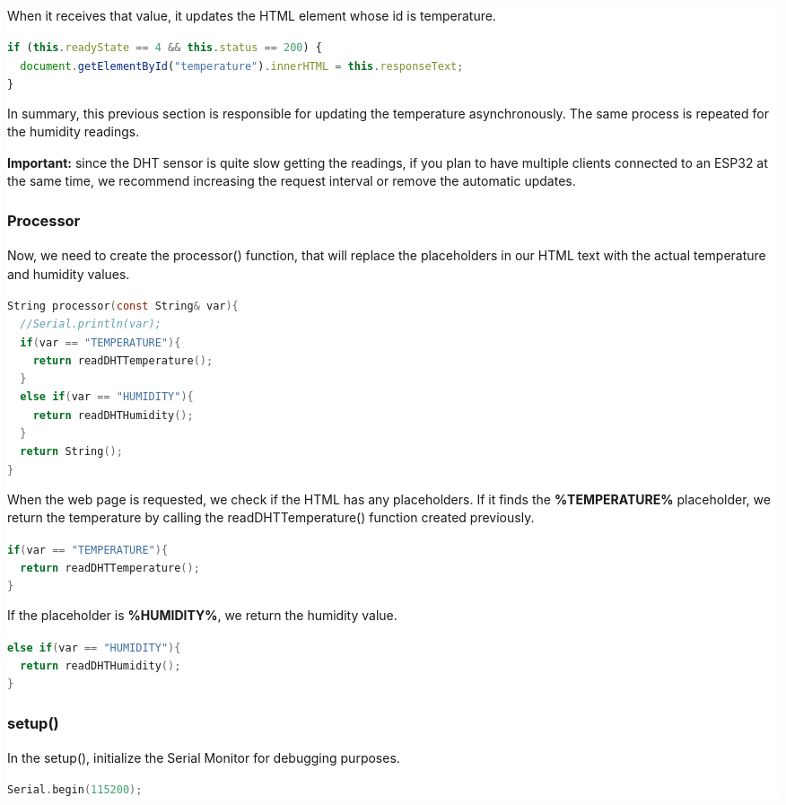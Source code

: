 When it receives that value, it updates the HTML element whose id is  temperature.

```javascript
if (this.readyState == 4 && this.status == 200) {
  document.getElementById("temperature").innerHTML = this.responseText;
}
```

In summary, this previous section is responsible for updating the temperature asynchronously. The same process is repeated for the humidity readings.

**Important:** since the DHT sensor is quite slow getting the readings, if you plan to have multiple clients connected to an ESP32 at the same time, we recommend increasing the request interval or remove the automatic updates.

### Processor

Now, we need to create the  processor()  function, that will replace the placeholders in our HTML text with the actual temperature and humidity values.

```c
String processor(const String& var){
  //Serial.println(var);
  if(var == "TEMPERATURE"){
    return readDHTTemperature();
  }
  else if(var == "HUMIDITY"){
    return readDHTHumidity();
  }
  return String();
}
```

When the web page is requested, we check if the HTML has any placeholders. If it finds the  **%TEMPERATURE%**  placeholder, we return the temperature by calling the  readDHTTemperature()  function created previously.

```c
if(var == "TEMPERATURE"){
  return readDHTTemperature();
}
```

If the placeholder is  **%HUMIDITY%**, we return the humidity value.

```c
else if(var == "HUMIDITY"){
  return readDHTHumidity();
}
```

### setup()

In the  setup(),  initialize the Serial Monitor for debugging purposes.

```c
Serial.begin(115200);
```
